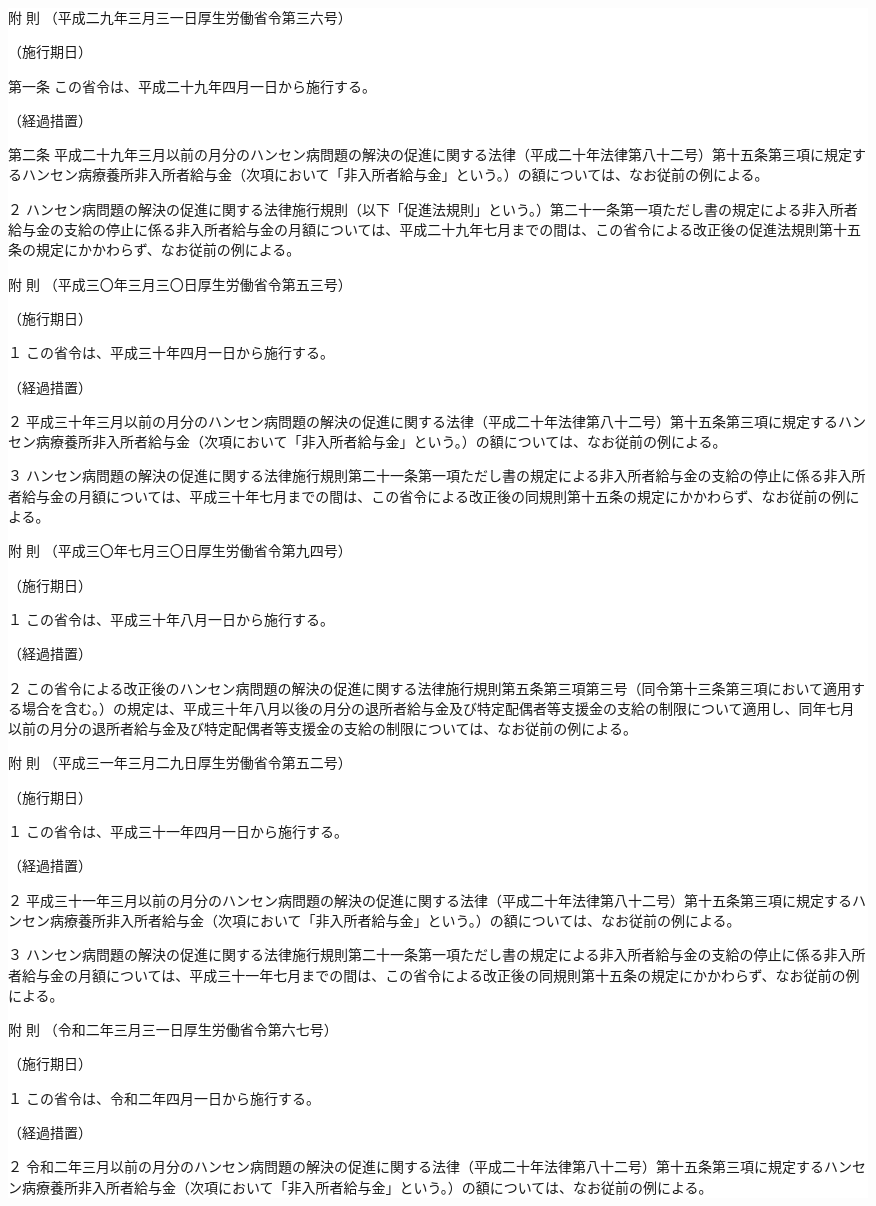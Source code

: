 附 則 （平成二九年三月三一日厚生労働省令第三六号）

（施行期日）

第一条 この省令は、平成二十九年四月一日から施行する。

（経過措置）

第二条 平成二十九年三月以前の月分のハンセン病問題の解決の促進に関する法律（平成二十年法律第八十二号）第十五条第三項に規定するハンセン病療養所非入所者給与金（次項において「非入所者給与金」という。）の額については、なお従前の例による。

２ ハンセン病問題の解決の促進に関する法律施行規則（以下「促進法規則」という。）第二十一条第一項ただし書の規定による非入所者給与金の支給の停止に係る非入所者給与金の月額については、平成二十九年七月までの間は、この省令による改正後の促進法規則第十五条の規定にかかわらず、なお従前の例による。

附 則 （平成三〇年三月三〇日厚生労働省令第五三号）

（施行期日）

１ この省令は、平成三十年四月一日から施行する。

（経過措置）

２ 平成三十年三月以前の月分のハンセン病問題の解決の促進に関する法律（平成二十年法律第八十二号）第十五条第三項に規定するハンセン病療養所非入所者給与金（次項において「非入所者給与金」という。）の額については、なお従前の例による。

３ ハンセン病問題の解決の促進に関する法律施行規則第二十一条第一項ただし書の規定による非入所者給与金の支給の停止に係る非入所者給与金の月額については、平成三十年七月までの間は、この省令による改正後の同規則第十五条の規定にかかわらず、なお従前の例による。

附 則 （平成三〇年七月三〇日厚生労働省令第九四号）

（施行期日）

１ この省令は、平成三十年八月一日から施行する。

（経過措置）

２ この省令による改正後のハンセン病問題の解決の促進に関する法律施行規則第五条第三項第三号（同令第十三条第三項において適用する場合を含む。）の規定は、平成三十年八月以後の月分の退所者給与金及び特定配偶者等支援金の支給の制限について適用し、同年七月以前の月分の退所者給与金及び特定配偶者等支援金の支給の制限については、なお従前の例による。

附 則 （平成三一年三月二九日厚生労働省令第五二号）

（施行期日）

１ この省令は、平成三十一年四月一日から施行する。

（経過措置）

２ 平成三十一年三月以前の月分のハンセン病問題の解決の促進に関する法律（平成二十年法律第八十二号）第十五条第三項に規定するハンセン病療養所非入所者給与金（次項において「非入所者給与金」という。）の額については、なお従前の例による。

３ ハンセン病問題の解決の促進に関する法律施行規則第二十一条第一項ただし書の規定による非入所者給与金の支給の停止に係る非入所者給与金の月額については、平成三十一年七月までの間は、この省令による改正後の同規則第十五条の規定にかかわらず、なお従前の例による。

附 則 （令和二年三月三一日厚生労働省令第六七号）

（施行期日）

１ この省令は、令和二年四月一日から施行する。

（経過措置）

２ 令和二年三月以前の月分のハンセン病問題の解決の促進に関する法律（平成二十年法律第八十二号）第十五条第三項に規定するハンセン病療養所非入所者給与金（次項において「非入所者給与金」という。）の額については、なお従前の例による。
